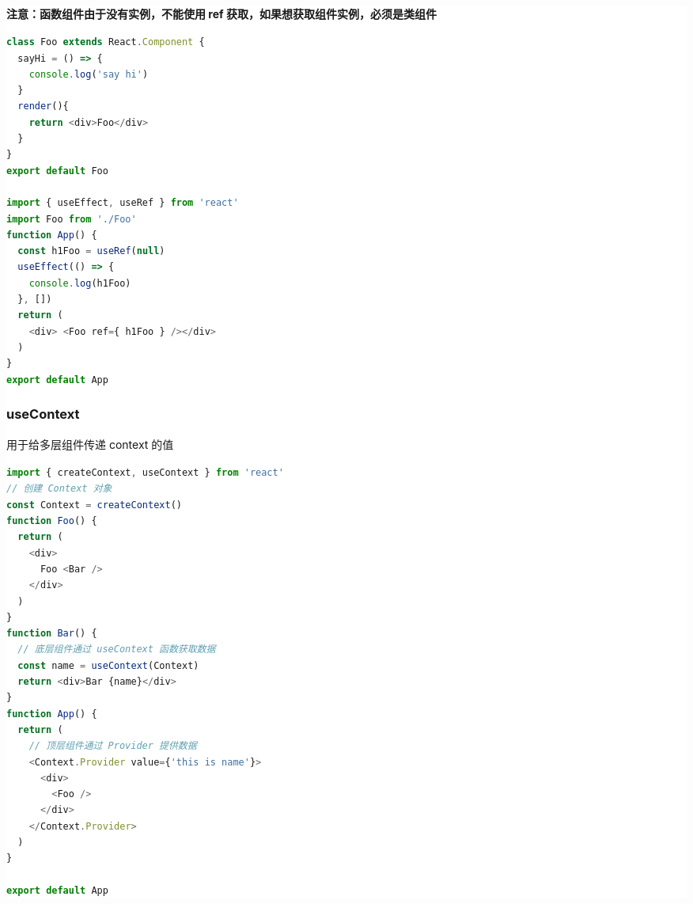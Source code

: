**注意：函数组件由于没有实例，不能使用 ref 获取，如果想获取组件实例，必须是类组件**

```js
class Foo extends React.Component {
  sayHi = () => {
    console.log('say hi')
  }
  render(){
    return <div>Foo</div>
  }
}
export default Foo

import { useEffect, useRef } from 'react'
import Foo from './Foo'
function App() {
  const h1Foo = useRef(null)
  useEffect(() => {
    console.log(h1Foo)
  }, [])
  return (
    <div> <Foo ref={ h1Foo } /></div>
  )
}
export default App
```

### useContext

用于给多层组件传递 context 的值

```js
import { createContext, useContext } from 'react'
// 创建 Context 对象
const Context = createContext()
function Foo() {
  return (
    <div>
      Foo <Bar />
    </div>
  )
}
function Bar() {
  // 底层组件通过 useContext 函数获取数据
  const name = useContext(Context)
  return <div>Bar {name}</div>
}
function App() {
  return (
    // 顶层组件通过 Provider 提供数据
    <Context.Provider value={'this is name'}>
      <div>
        <Foo />
      </div>
    </Context.Provider>
  )
}

export default App
```
